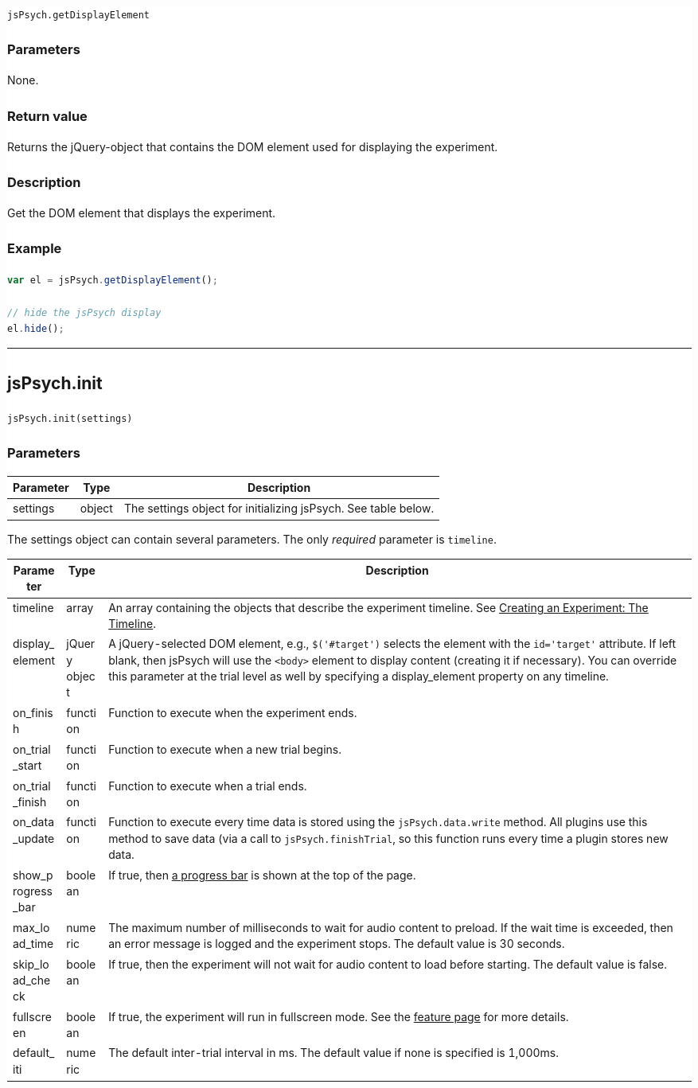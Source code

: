 ```
jsPsych.getDisplayElement
```

### Parameters

None.

### Return value

Returns the jQuery-object that contains the DOM element used for displaying the experiment.

### Description

Get the DOM element that displays the experiment.

### Example

```javascript
var el = jsPsych.getDisplayElement();

// hide the jsPsych display
el.hide();
```
---
## jsPsych.init

```
jsPsych.init(settings)
```

### Parameters

Parameter | Type | Description
----------|------|------------
settings | object | The settings object for initializing jsPsych. See table below.

The settings object can contain several parameters. The only *required* parameter is `timeline`.

Parameter | Type | Description
--------- | ---- | -----------
timeline | array | An array containing the objects that describe the experiment timeline. See [Creating an Experiment: The Timeline](../features/timeline.md).
display_element | jQuery object | A jQuery-selected DOM element, e.g., `$('#target')` selects the element with the `id='target'` attribute. If left blank, then jsPsych will use the `<body>` element to display content (creating it if necessary). You can override this parameter at the trial level as well by specifying a display_element property on any timeline.
on_finish | function | Function to execute when the experiment ends.
on_trial_start | function | Function to execute when a new trial begins.
on_trial_finish | function | Function to execute when a trial ends.
on_data_update | function | Function to execute every time data is stored using the `jsPsych.data.write` method. All plugins use this method to save data (via a call to `jsPsych.finishTrial`, so this function runs every time a plugin stores new data.
show_progress_bar | boolean | If true, then [a progress bar](../features/progress-bar.md) is shown at the top of the page.
max_load_time | numeric | The maximum number of milliseconds to wait for audio content to preload. If the wait time is exceeded, then an error message is logged and the experiment stops. The default value is 30 seconds.
skip_load_check | boolean | If true, then the experiment will not wait for audio content to load before starting. The default value is false.
fullscreen | boolean | If true, the experiment will run in fullscreen mode. See the [feature page](../features/fullscreen.md) for more details.
default_iti | numeric | The default inter-trial interval in ms. The default value if none is specified is 1,000ms.
